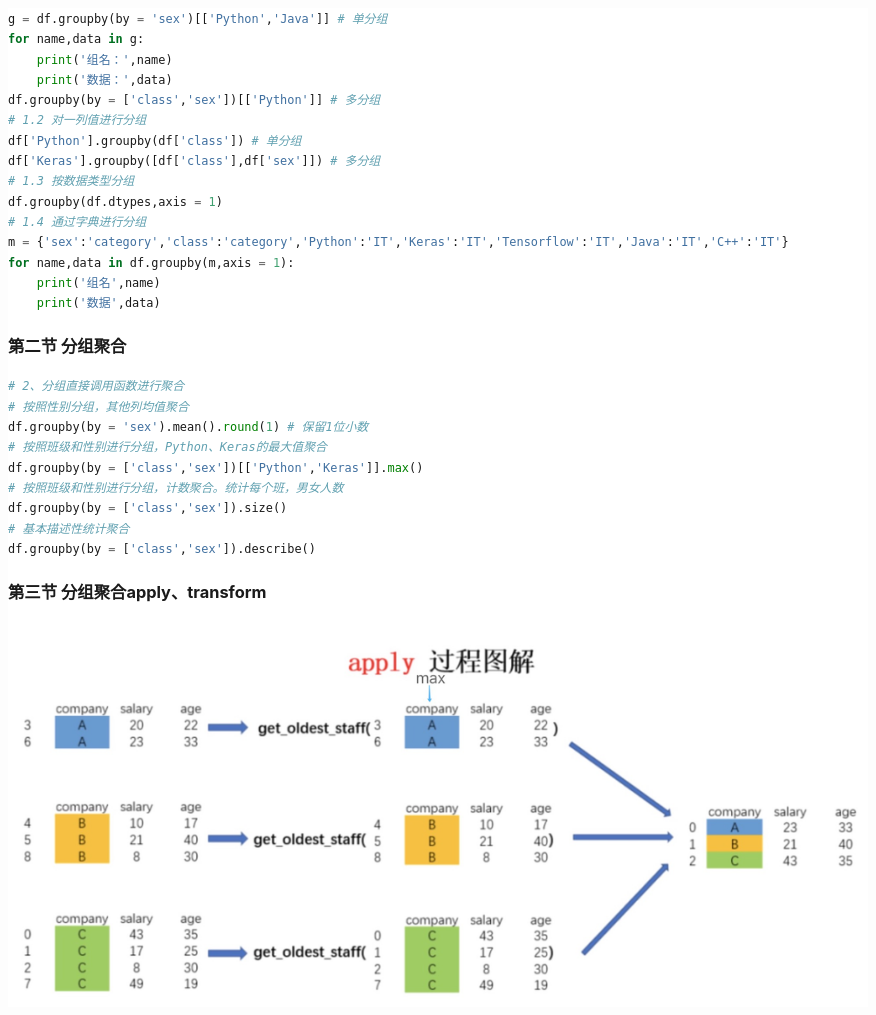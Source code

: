 ```python
g = df.groupby(by = 'sex')[['Python','Java']] # 单分组
for name,data in g:
    print('组名：',name)
    print('数据：',data)
df.groupby(by = ['class','sex'])[['Python']] # 多分组
# 1.2 对一列值进行分组
df['Python'].groupby(df['class']) # 单分组
df['Keras'].groupby([df['class'],df['sex']]) # 多分组
# 1.3 按数据类型分组
df.groupby(df.dtypes,axis = 1)
# 1.4 通过字典进行分组
m = {'sex':'category','class':'category','Python':'IT','Keras':'IT','Tensorflow':'IT','Java':'IT','C++':'IT'}
for name,data in df.groupby(m,axis = 1):
    print('组名',name)
    print('数据',data)
```

### 第二节 分组聚合

```python
# 2、分组直接调用函数进行聚合
# 按照性别分组，其他列均值聚合
df.groupby(by = 'sex').mean().round(1) # 保留1位小数
# 按照班级和性别进行分组，Python、Keras的最大值聚合
df.groupby(by = ['class','sex'])[['Python','Keras']].max()
# 按照班级和性别进行分组，计数聚合。统计每个班，男女人数
df.groupby(by = ['class','sex']).size()
# 基本描述性统计聚合
df.groupby(by = ['class','sex']).describe()
```

### 第三节 分组聚合apply、transform

![image.png](./images/006-pandas06.png)
